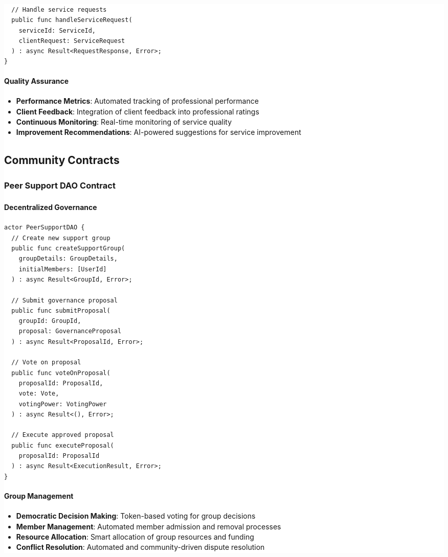```motoko
  // Handle service requests
  public func handleServiceRequest(
    serviceId: ServiceId,
    clientRequest: ServiceRequest
  ) : async Result<RequestResponse, Error>;
}
```

#### Quality Assurance
- **Performance Metrics**: Automated tracking of professional performance
- **Client Feedback**: Integration of client feedback into professional ratings
- **Continuous Monitoring**: Real-time monitoring of service quality
- **Improvement Recommendations**: AI-powered suggestions for service improvement

## Community Contracts

### Peer Support DAO Contract

#### Decentralized Governance
```motoko
actor PeerSupportDAO {
  // Create new support group
  public func createSupportGroup(
    groupDetails: GroupDetails,
    initialMembers: [UserId]
  ) : async Result<GroupId, Error>;
  
  // Submit governance proposal
  public func submitProposal(
    groupId: GroupId,
    proposal: GovernanceProposal
  ) : async Result<ProposalId, Error>;
  
  // Vote on proposal
  public func voteOnProposal(
    proposalId: ProposalId,
    vote: Vote,
    votingPower: VotingPower
  ) : async Result<(), Error>;
  
  // Execute approved proposal
  public func executeProposal(
    proposalId: ProposalId
  ) : async Result<ExecutionResult, Error>;
}
```

#### Group Management
- **Democratic Decision Making**: Token-based voting for group decisions
- **Member Management**: Automated member admission and removal processes
- **Resource Allocation**: Smart allocation of group resources and funding
- **Conflict Resolution**: Automated and community-driven dispute resolution
